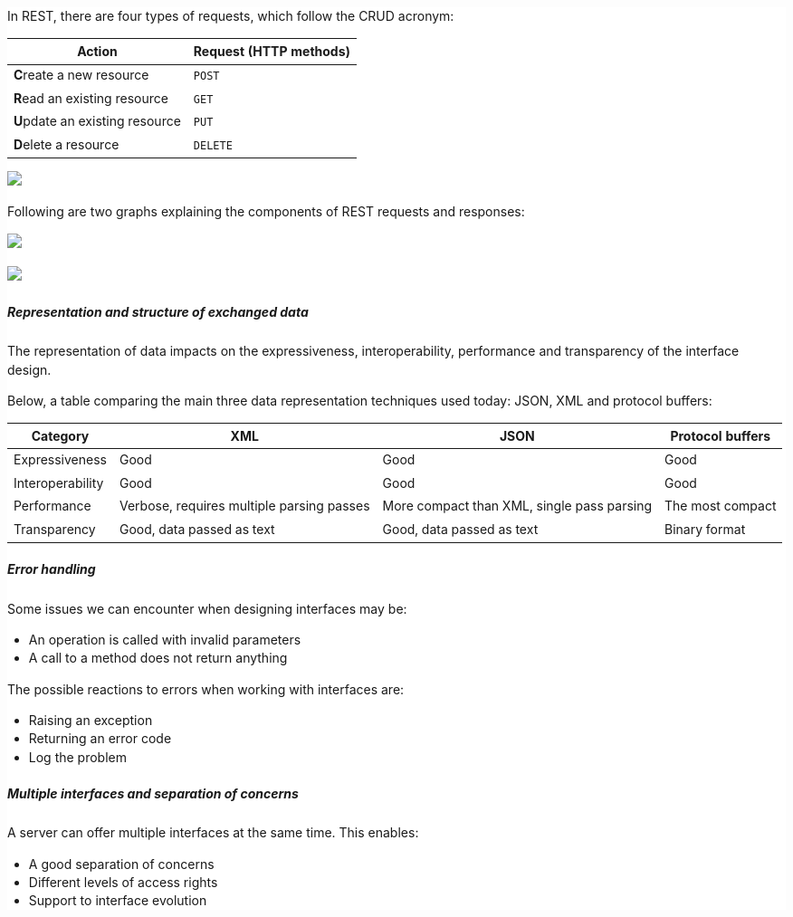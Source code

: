 In REST, there are four types of requests, which follow the CRUD acronym:

| Action                          | Request (HTTP methods) |
| ------------------------------- | ---------------------- |
| **C**reate a new resource       | `POST`                 |
| **R**ead an existing resource   | `GET`                  |
| **U**pdate an existing resource | `PUT`                  |
| **D**elete a resource           | `DELETE`               |

![](../images/Pasted%20image%2020231207115605.png)

Following are two graphs explaining the components of REST requests and responses:

![](../images/Pasted%20image%2020231207153749.png)

![](../images/Pasted%20image%2020231207153812.png)

##### Representation and structure of exchanged data

The representation of data impacts on the expressiveness, interoperability, performance and transparency of the interface design.

Below, a table comparing the main three data representation techniques used today: JSON, XML and protocol buffers:

| Category         | XML                                       | JSON                                       | Protocol buffers |
| ---------------- | ----------------------------------------- | ------------------------------------------ | ---------------- |
| Expressiveness   | Good                                      | Good                                       | Good             |
| Interoperability | Good                                      | Good                                       | Good             |
| Performance      | Verbose, requires multiple parsing passes | More compact than XML, single pass parsing | The most compact |
| Transparency     | Good, data passed as text                 | Good, data passed as text                  | Binary format    | 

##### Error handling

Some issues we can encounter when designing interfaces may be:

- An operation is called with invalid parameters
- A call to a method does not return anything

The possible reactions to errors when working with interfaces are:

- Raising an exception
- Returning an error code
- Log the problem

##### Multiple interfaces and separation of concerns

A server can offer multiple interfaces at the same time. This enables:

- A good separation of concerns
- Different levels of access rights
- Support to interface evolution
